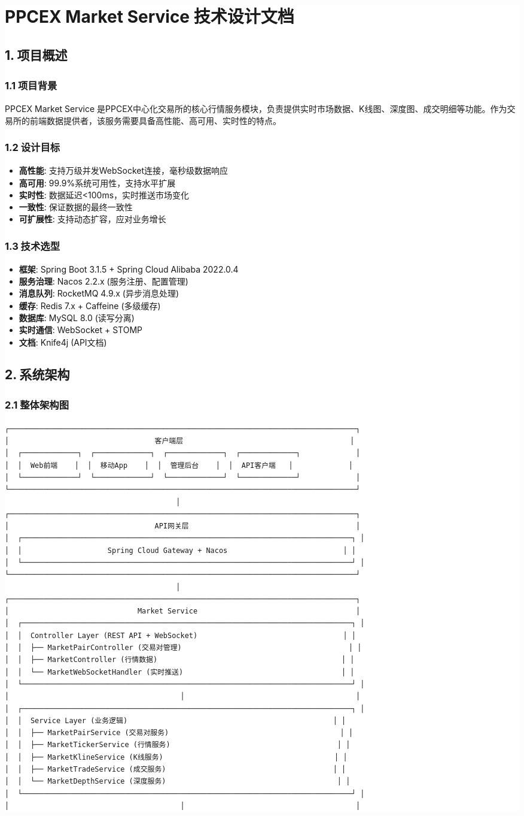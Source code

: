 # PPCEX Market Service 技术设计文档

## 1. 项目概述

### 1.1 项目背景
PPCEX Market Service 是PPCEX中心化交易所的核心行情服务模块，负责提供实时市场数据、K线图、深度图、成交明细等功能。作为交易所的前端数据提供者，该服务需要具备高性能、高可用、实时性的特点。

### 1.2 设计目标
- **高性能**: 支持万级并发WebSocket连接，毫秒级数据响应
- **高可用**: 99.9%系统可用性，支持水平扩展
- **实时性**: 数据延迟<100ms，实时推送市场变化
- **一致性**: 保证数据的最终一致性
- **可扩展性**: 支持动态扩容，应对业务增长

### 1.3 技术选型
- **框架**: Spring Boot 3.1.5 + Spring Cloud Alibaba 2022.0.4
- **服务治理**: Nacos 2.2.x (服务注册、配置管理)
- **消息队列**: RocketMQ 4.9.x (异步消息处理)
- **缓存**: Redis 7.x + Caffeine (多级缓存)
- **数据库**: MySQL 8.0 (读写分离)
- **实时通信**: WebSocket + STOMP
- **文档**: Knife4j (API文档)

## 2. 系统架构

### 2.1 整体架构图
```
┌─────────────────────────────────────────────────────────────────────────────────┐
│                                  客户端层                                       │
│  ┌─────────────┐  ┌─────────────┐  ┌─────────────┐  ┌─────────────┐             │
│  │  Web前端    │  │  移动App    │  │  管理后台    │  │  API客户端   │             │
│  └─────────────┘  └─────────────┘  └─────────────┘  └─────────────┘             │
└─────────────────────────────────────────────────────────────────────────────────┘
                                        │
┌─────────────────────────────────────────────────────────────────────────────────┐
│                                  API网关层                                       │
│  ┌─────────────────────────────────────────────────────────────────────────────┐ │
│  │                    Spring Cloud Gateway + Nacos                           │ │
│  └─────────────────────────────────────────────────────────────────────────────┘ │
└─────────────────────────────────────────────────────────────────────────────────┘
                                        │
┌─────────────────────────────────────────────────────────────────────────────────┐
│                              Market Service                                     │
│  ┌─────────────────────────────────────────────────────────────────────────────┐ │
│  │  Controller Layer (REST API + WebSocket)                                  │ │
│  │  ├── MarketPairController (交易对管理)                                       │ │
│  │  ├── MarketController (行情数据)                                           │ │
│  │  └── MarketWebSocketHandler (实时推送)                                     │ │
│  └─────────────────────────────────────────────────────────────────────────────┘ │
│                                        │                                        │
│  ┌─────────────────────────────────────────────────────────────────────────────┐ │
│  │  Service Layer (业务逻辑)                                                │ │
│  │  ├── MarketPairService (交易对服务)                                        │ │
│  │  ├── MarketTickerService (行情服务)                                       │ │
│  │  ├── MarketKlineService (K线服务)                                        │ │
│  │  ├── MarketTradeService (成交服务)                                       │ │
│  │  └── MarketDepthService (深度服务)                                        │ │
│  └─────────────────────────────────────────────────────────────────────────────┘ │
│                                        │                                        │
```
